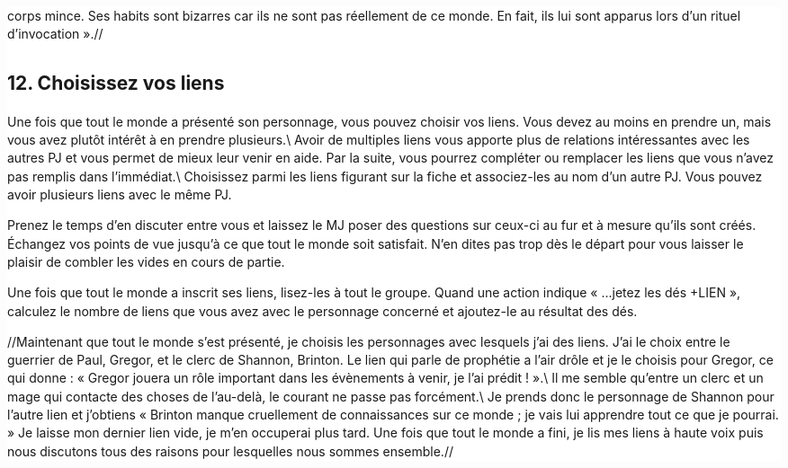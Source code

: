corps mince. Ses habits sont bizarres car ils ne
sont pas réellement de ce monde. En fait, ils lui
sont apparus lors d’un rituel d’invocation ».//

## 12. Choisissez vos liens 
Une fois que tout le monde a présenté son
personnage, vous pouvez choisir vos liens. Vous
devez au moins en prendre un, mais vous avez
plutôt intérêt à en prendre plusieurs.\\
Avoir de multiples liens vous apporte plus de
relations intéressantes avec les autres PJ et vous
permet de mieux leur venir en aide. Par la suite,
vous pourrez compléter ou remplacer les liens
que vous n’avez pas remplis dans l’immédiat.\\
Choisissez parmi les liens figurant sur la fiche et
associez-les au nom d’un autre PJ. Vous pouvez
avoir plusieurs liens avec le même PJ.

Prenez le temps d’en discuter entre vous et
laissez le MJ poser des questions sur ceux-ci au
fur et à mesure qu’ils sont créés. Échangez vos
points de vue jusqu’à ce que tout le monde soit
satisfait. N’en dites pas trop dès le départ pour
vous laisser le plaisir de combler les vides en
cours de partie.

Une fois que tout le monde a inscrit ses liens,
lisez-les à tout le groupe. Quand une action
indique « ...jetez les dés +LIEN », calculez
le nombre de liens que vous avez avec le
personnage concerné et ajoutez-le au résultat
des dés.

//Maintenant que tout le monde s’est présenté,
je choisis les personnages avec lesquels j’ai
des liens. J’ai le choix entre le guerrier de
Paul, Gregor, et le clerc de Shannon, Brinton.
Le lien qui parle de prophétie a l’air drôle
et je le choisis pour Gregor, ce qui donne :
« Gregor jouera un rôle important dans les
évènements à venir, je l’ai prédit ! ».\\
Il me semble qu’entre un clerc et un mage
qui contacte des choses de l’au-delà, le
courant ne passe pas forcément.\\
Je prends donc le personnage de Shannon
pour l’autre lien et j’obtiens « Brinton
manque cruellement de connaissances sur
ce monde ; je vais lui apprendre tout ce que
je pourrai. » Je laisse mon dernier lien vide,
je m’en occuperai plus tard. Une fois que tout
le monde a fini, je lis mes liens à haute voix
puis nous discutons tous des raisons pour
lesquelles nous sommes ensemble.//
